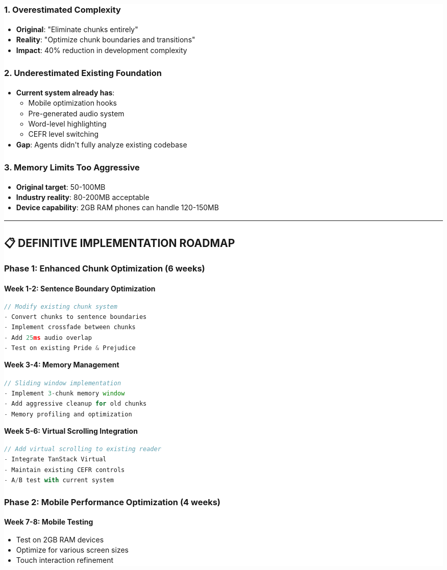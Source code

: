 ### **1. Overestimated Complexity**
- **Original**: "Eliminate chunks entirely"
- **Reality**: "Optimize chunk boundaries and transitions"
- **Impact**: 40% reduction in development complexity

### **2. Underestimated Existing Foundation**
- **Current system already has**:
  - Mobile optimization hooks
  - Pre-generated audio system
  - Word-level highlighting
  - CEFR level switching
- **Gap**: Agents didn't fully analyze existing codebase

### **3. Memory Limits Too Aggressive**
- **Original target**: 50-100MB
- **Industry reality**: 80-200MB acceptable
- **Device capability**: 2GB RAM phones can handle 120-150MB

---

## 📋 DEFINITIVE IMPLEMENTATION ROADMAP

### **Phase 1: Enhanced Chunk Optimization (6 weeks)**
**Week 1-2: Sentence Boundary Optimization**
```typescript
// Modify existing chunk system
- Convert chunks to sentence boundaries
- Implement crossfade between chunks
- Add 25ms audio overlap
- Test on existing Pride & Prejudice
```

**Week 3-4: Memory Management**
```typescript
// Sliding window implementation
- Implement 3-chunk memory window
- Add aggressive cleanup for old chunks
- Memory profiling and optimization
```

**Week 5-6: Virtual Scrolling Integration**
```typescript
// Add virtual scrolling to existing reader
- Integrate TanStack Virtual
- Maintain existing CEFR controls
- A/B test with current system
```

### **Phase 2: Mobile Performance Optimization (4 weeks)**
**Week 7-8: Mobile Testing**
- Test on 2GB RAM devices
- Optimize for various screen sizes
- Touch interaction refinement
